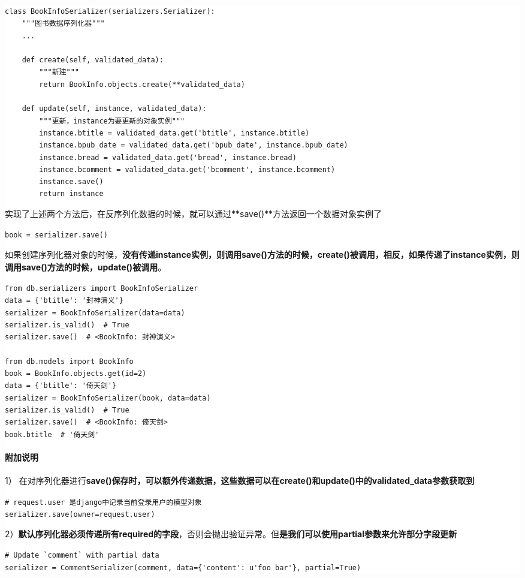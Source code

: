 ```
class BookInfoSerializer(serializers.Serializer):
    """图书数据序列化器"""
    ...

    def create(self, validated_data):
        """新建"""
        return BookInfo.objects.create(**validated_data)

    def update(self, instance, validated_data):
        """更新，instance为要更新的对象实例"""
        instance.btitle = validated_data.get('btitle', instance.btitle)
        instance.bpub_date = validated_data.get('bpub_date', instance.bpub_date)
        instance.bread = validated_data.get('bread', instance.bread)
        instance.bcomment = validated_data.get('bcomment', instance.bcomment)
        instance.save()
        return instance
```

实现了上述两个方法后，在反序列化数据的时候，就可以通过**save()**方法返回一个数据对象实例了

```
book = serializer.save()
```

如果创建序列化器对象的时候，**没有传递instance实例，则调用save()方法的时候，create()被调用，相反，如果传递了instance实例，则调用save()方法的时候，update()被调用**。

```
from db.serializers import BookInfoSerializer
data = {'btitle': '封神演义'}
serializer = BookInfoSerializer(data=data)
serializer.is_valid()  # True
serializer.save()  # <BookInfo: 封神演义>

from db.models import BookInfo
book = BookInfo.objects.get(id=2)
data = {'btitle': '倚天剑'}
serializer = BookInfoSerializer(book, data=data)
serializer.is_valid()  # True
serializer.save()  # <BookInfo: 倚天剑>
book.btitle  # '倚天剑'
```

#### 附加说明

1） 在对序列化器进行**save()保存时，可以额外传递数据，这些数据可以在create()和update()中的validated_data参数获取到**

```
# request.user 是django中记录当前登录用户的模型对象
serializer.save(owner=request.user)
```

2）**默认序列化器必须传递所有required的字段**，否则会抛出验证异常。但**是我们可以使用partial参数来允许部分字段更新**

```
# Update `comment` with partial data
serializer = CommentSerializer(comment, data={'content': u'foo bar'}, partial=True)
```
